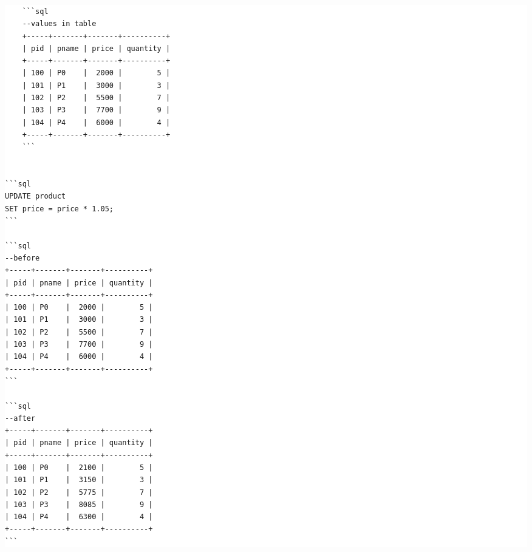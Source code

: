         ```sql
        --values in table
        +-----+-------+-------+----------+
        | pid | pname | price | quantity |
        +-----+-------+-------+----------+
        | 100 | P0    |  2000 |        5 |
        | 101 | P1    |  3000 |        3 |
        | 102 | P2    |  5500 |        7 |
        | 103 | P3    |  7700 |        9 |
        | 104 | P4    |  6000 |        4 |
        +-----+-------+-------+----------+
        ```
        
    
    ```sql
    UPDATE product
    SET price = price * 1.05;
    ```
    
    ```sql
    --before
    +-----+-------+-------+----------+
    | pid | pname | price | quantity |
    +-----+-------+-------+----------+
    | 100 | P0    |  2000 |        5 |
    | 101 | P1    |  3000 |        3 |
    | 102 | P2    |  5500 |        7 |
    | 103 | P3    |  7700 |        9 |
    | 104 | P4    |  6000 |        4 |
    +-----+-------+-------+----------+
    ```
    
    ```sql
    --after
    +-----+-------+-------+----------+
    | pid | pname | price | quantity |
    +-----+-------+-------+----------+
    | 100 | P0    |  2100 |        5 |
    | 101 | P1    |  3150 |        3 |
    | 102 | P2    |  5775 |        7 |
    | 103 | P3    |  8085 |        9 |
    | 104 | P4    |  6300 |        4 |
    +-----+-------+-------+----------+
    ```
    